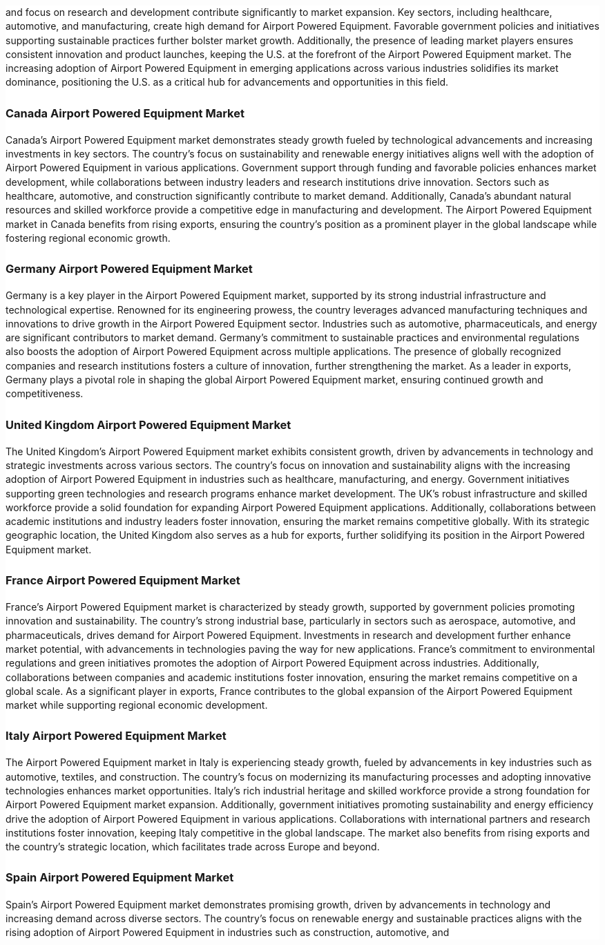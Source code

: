 and focus on research and development contribute significantly to market expansion. Key sectors, including healthcare, automotive, and manufacturing, create high demand for Airport Powered Equipment. Favorable government policies and initiatives supporting sustainable practices further bolster market growth. Additionally, the presence of leading market players ensures consistent innovation and product launches, keeping the U.S. at the forefront of the Airport Powered Equipment market. The increasing adoption of Airport Powered Equipment in emerging applications across various industries solidifies its market dominance, positioning the U.S. as a critical hub for advancements and opportunities in this field.</p><h3>Canada Airport Powered Equipment Market</h3><p>Canada&rsquo;s Airport Powered Equipment market demonstrates steady growth fueled by technological advancements and increasing investments in key sectors. The country&rsquo;s focus on sustainability and renewable energy initiatives aligns well with the adoption of Airport Powered Equipment in various applications. Government support through funding and favorable policies enhances market development, while collaborations between industry leaders and research institutions drive innovation. Sectors such as healthcare, automotive, and construction significantly contribute to market demand. Additionally, Canada&rsquo;s abundant natural resources and skilled workforce provide a competitive edge in manufacturing and development. The Airport Powered Equipment market in Canada benefits from rising exports, ensuring the country&rsquo;s position as a prominent player in the global landscape while fostering regional economic growth.</p><h3>Germany Airport Powered Equipment Market</h3><p>Germany is a key player in the Airport Powered Equipment market, supported by its strong industrial infrastructure and technological expertise. Renowned for its engineering prowess, the country leverages advanced manufacturing techniques and innovations to drive growth in the Airport Powered Equipment sector. Industries such as automotive, pharmaceuticals, and energy are significant contributors to market demand. Germany&rsquo;s commitment to sustainable practices and environmental regulations also boosts the adoption of Airport Powered Equipment across multiple applications. The presence of globally recognized companies and research institutions fosters a culture of innovation, further strengthening the market. As a leader in exports, Germany plays a pivotal role in shaping the global Airport Powered Equipment market, ensuring continued growth and competitiveness.</p><h3>United Kingdom Airport Powered Equipment Market</h3><p>The United Kingdom&rsquo;s Airport Powered Equipment market exhibits consistent growth, driven by advancements in technology and strategic investments across various sectors. The country&rsquo;s focus on innovation and sustainability aligns with the increasing adoption of Airport Powered Equipment in industries such as healthcare, manufacturing, and energy. Government initiatives supporting green technologies and research programs enhance market development. The UK&rsquo;s robust infrastructure and skilled workforce provide a solid foundation for expanding Airport Powered Equipment applications. Additionally, collaborations between academic institutions and industry leaders foster innovation, ensuring the market remains competitive globally. With its strategic geographic location, the United Kingdom also serves as a hub for exports, further solidifying its position in the Airport Powered Equipment market.</p><h3>France Airport Powered Equipment Market</h3><p>France&rsquo;s Airport Powered Equipment market is characterized by steady growth, supported by government policies promoting innovation and sustainability. The country&rsquo;s strong industrial base, particularly in sectors such as aerospace, automotive, and pharmaceuticals, drives demand for Airport Powered Equipment. Investments in research and development further enhance market potential, with advancements in technologies paving the way for new applications. France&rsquo;s commitment to environmental regulations and green initiatives promotes the adoption of Airport Powered Equipment across industries. Additionally, collaborations between companies and academic institutions foster innovation, ensuring the market remains competitive on a global scale. As a significant player in exports, France contributes to the global expansion of the Airport Powered Equipment market while supporting regional economic development.</p><h3>Italy Airport Powered Equipment Market</h3><p>The Airport Powered Equipment market in Italy is experiencing steady growth, fueled by advancements in key industries such as automotive, textiles, and construction. The country&rsquo;s focus on modernizing its manufacturing processes and adopting innovative technologies enhances market opportunities. Italy&rsquo;s rich industrial heritage and skilled workforce provide a strong foundation for Airport Powered Equipment market expansion. Additionally, government initiatives promoting sustainability and energy efficiency drive the adoption of Airport Powered Equipment in various applications. Collaborations with international partners and research institutions foster innovation, keeping Italy competitive in the global landscape. The market also benefits from rising exports and the country&rsquo;s strategic location, which facilitates trade across Europe and beyond.</p><h3>Spain Airport Powered Equipment Market</h3><p>Spain&rsquo;s Airport Powered Equipment market demonstrates promising growth, driven by advancements in technology and increasing demand across diverse sectors. The country&rsquo;s focus on renewable energy and sustainable practices aligns with the rising adoption of Airport Powered Equipment in industries such as construction, automotive, and